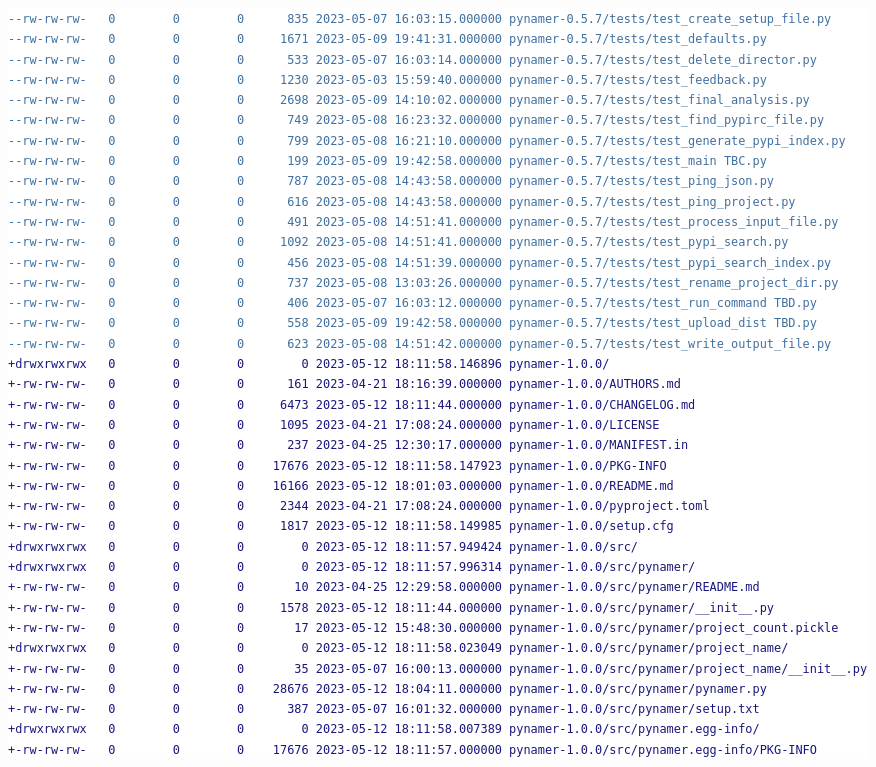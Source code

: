 ```diff
--rw-rw-rw-   0        0        0      835 2023-05-07 16:03:15.000000 pynamer-0.5.7/tests/test_create_setup_file.py
--rw-rw-rw-   0        0        0     1671 2023-05-09 19:41:31.000000 pynamer-0.5.7/tests/test_defaults.py
--rw-rw-rw-   0        0        0      533 2023-05-07 16:03:14.000000 pynamer-0.5.7/tests/test_delete_director.py
--rw-rw-rw-   0        0        0     1230 2023-05-03 15:59:40.000000 pynamer-0.5.7/tests/test_feedback.py
--rw-rw-rw-   0        0        0     2698 2023-05-09 14:10:02.000000 pynamer-0.5.7/tests/test_final_analysis.py
--rw-rw-rw-   0        0        0      749 2023-05-08 16:23:32.000000 pynamer-0.5.7/tests/test_find_pypirc_file.py
--rw-rw-rw-   0        0        0      799 2023-05-08 16:21:10.000000 pynamer-0.5.7/tests/test_generate_pypi_index.py
--rw-rw-rw-   0        0        0      199 2023-05-09 19:42:58.000000 pynamer-0.5.7/tests/test_main TBC.py
--rw-rw-rw-   0        0        0      787 2023-05-08 14:43:58.000000 pynamer-0.5.7/tests/test_ping_json.py
--rw-rw-rw-   0        0        0      616 2023-05-08 14:43:58.000000 pynamer-0.5.7/tests/test_ping_project.py
--rw-rw-rw-   0        0        0      491 2023-05-08 14:51:41.000000 pynamer-0.5.7/tests/test_process_input_file.py
--rw-rw-rw-   0        0        0     1092 2023-05-08 14:51:41.000000 pynamer-0.5.7/tests/test_pypi_search.py
--rw-rw-rw-   0        0        0      456 2023-05-08 14:51:39.000000 pynamer-0.5.7/tests/test_pypi_search_index.py
--rw-rw-rw-   0        0        0      737 2023-05-08 13:03:26.000000 pynamer-0.5.7/tests/test_rename_project_dir.py
--rw-rw-rw-   0        0        0      406 2023-05-07 16:03:12.000000 pynamer-0.5.7/tests/test_run_command TBD.py
--rw-rw-rw-   0        0        0      558 2023-05-09 19:42:58.000000 pynamer-0.5.7/tests/test_upload_dist TBD.py
--rw-rw-rw-   0        0        0      623 2023-05-08 14:51:42.000000 pynamer-0.5.7/tests/test_write_output_file.py
+drwxrwxrwx   0        0        0        0 2023-05-12 18:11:58.146896 pynamer-1.0.0/
+-rw-rw-rw-   0        0        0      161 2023-04-21 18:16:39.000000 pynamer-1.0.0/AUTHORS.md
+-rw-rw-rw-   0        0        0     6473 2023-05-12 18:11:44.000000 pynamer-1.0.0/CHANGELOG.md
+-rw-rw-rw-   0        0        0     1095 2023-04-21 17:08:24.000000 pynamer-1.0.0/LICENSE
+-rw-rw-rw-   0        0        0      237 2023-04-25 12:30:17.000000 pynamer-1.0.0/MANIFEST.in
+-rw-rw-rw-   0        0        0    17676 2023-05-12 18:11:58.147923 pynamer-1.0.0/PKG-INFO
+-rw-rw-rw-   0        0        0    16166 2023-05-12 18:01:03.000000 pynamer-1.0.0/README.md
+-rw-rw-rw-   0        0        0     2344 2023-04-21 17:08:24.000000 pynamer-1.0.0/pyproject.toml
+-rw-rw-rw-   0        0        0     1817 2023-05-12 18:11:58.149985 pynamer-1.0.0/setup.cfg
+drwxrwxrwx   0        0        0        0 2023-05-12 18:11:57.949424 pynamer-1.0.0/src/
+drwxrwxrwx   0        0        0        0 2023-05-12 18:11:57.996314 pynamer-1.0.0/src/pynamer/
+-rw-rw-rw-   0        0        0       10 2023-04-25 12:29:58.000000 pynamer-1.0.0/src/pynamer/README.md
+-rw-rw-rw-   0        0        0     1578 2023-05-12 18:11:44.000000 pynamer-1.0.0/src/pynamer/__init__.py
+-rw-rw-rw-   0        0        0       17 2023-05-12 15:48:30.000000 pynamer-1.0.0/src/pynamer/project_count.pickle
+drwxrwxrwx   0        0        0        0 2023-05-12 18:11:58.023049 pynamer-1.0.0/src/pynamer/project_name/
+-rw-rw-rw-   0        0        0       35 2023-05-07 16:00:13.000000 pynamer-1.0.0/src/pynamer/project_name/__init__.py
+-rw-rw-rw-   0        0        0    28676 2023-05-12 18:04:11.000000 pynamer-1.0.0/src/pynamer/pynamer.py
+-rw-rw-rw-   0        0        0      387 2023-05-07 16:01:32.000000 pynamer-1.0.0/src/pynamer/setup.txt
+drwxrwxrwx   0        0        0        0 2023-05-12 18:11:58.007389 pynamer-1.0.0/src/pynamer.egg-info/
+-rw-rw-rw-   0        0        0    17676 2023-05-12 18:11:57.000000 pynamer-1.0.0/src/pynamer.egg-info/PKG-INFO
```